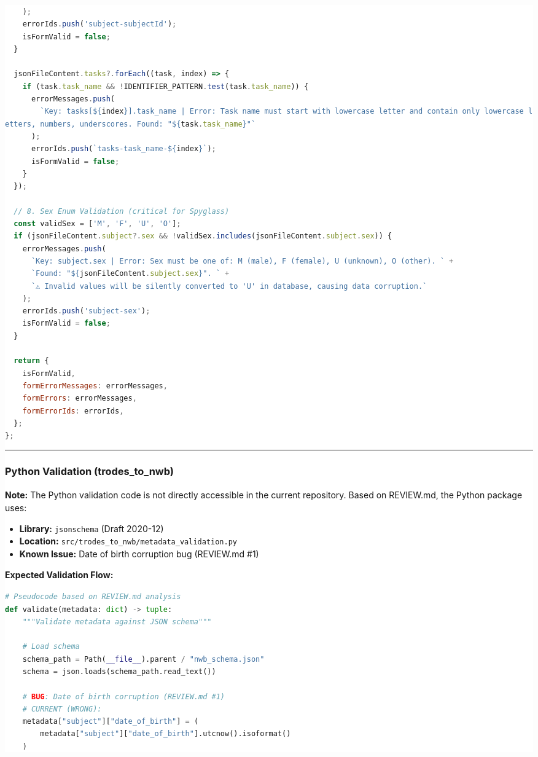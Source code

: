 ```javascript
    );
    errorIds.push('subject-subjectId');
    isFormValid = false;
  }

  jsonFileContent.tasks?.forEach((task, index) => {
    if (task.task_name && !IDENTIFIER_PATTERN.test(task.task_name)) {
      errorMessages.push(
        `Key: tasks[${index}].task_name | Error: Task name must start with lowercase letter and contain only lowercase letters, numbers, underscores. Found: "${task.task_name}"`
      );
      errorIds.push(`tasks-task_name-${index}`);
      isFormValid = false;
    }
  });

  // 8. Sex Enum Validation (critical for Spyglass)
  const validSex = ['M', 'F', 'U', 'O'];
  if (jsonFileContent.subject?.sex && !validSex.includes(jsonFileContent.subject.sex)) {
    errorMessages.push(
      `Key: subject.sex | Error: Sex must be one of: M (male), F (female), U (unknown), O (other). ` +
      `Found: "${jsonFileContent.subject.sex}". ` +
      `⚠️ Invalid values will be silently converted to 'U' in database, causing data corruption.`
    );
    errorIds.push('subject-sex');
    isFormValid = false;
  }

  return {
    isFormValid,
    formErrorMessages: errorMessages,
    formErrors: errorMessages,
    formErrorIds: errorIds,
  };
};
```

---

### Python Validation (trodes_to_nwb)

**Note:** The Python validation code is not directly accessible in the current repository. Based on REVIEW.md, the Python package uses:

- **Library:** `jsonschema` (Draft 2020-12)
- **Location:** `src/trodes_to_nwb/metadata_validation.py`
- **Known Issue:** Date of birth corruption bug (REVIEW.md #1)

**Expected Validation Flow:**

```python
# Pseudocode based on REVIEW.md analysis
def validate(metadata: dict) -> tuple:
    """Validate metadata against JSON schema"""

    # Load schema
    schema_path = Path(__file__).parent / "nwb_schema.json"
    schema = json.loads(schema_path.read_text())

    # BUG: Date of birth corruption (REVIEW.md #1)
    # CURRENT (WRONG):
    metadata["subject"]["date_of_birth"] = (
        metadata["subject"]["date_of_birth"].utcnow().isoformat()
    )
```